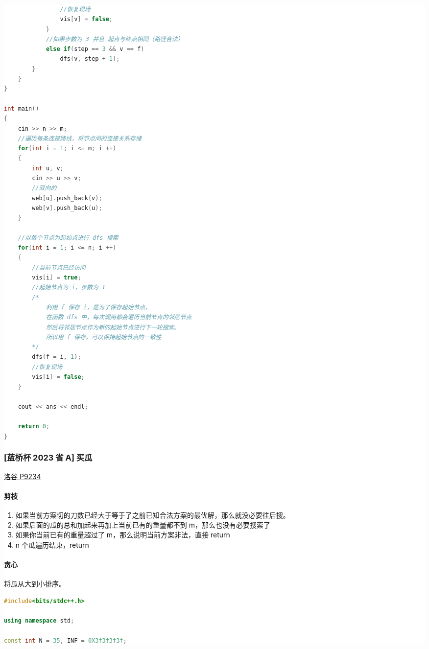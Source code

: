 ```c++
                //恢复现场
                vis[v] = false;
            }
            //如果步数为 3 并且 起点与终点相同（路径合法）
            else if(step == 3 && v == f)
                dfs(v, step + 1);
        }
    }
}

int main()
{
    cin >> n >> m;
    //遍历每条连接路线，将节点间的连接关系存储
    for(int i = 1; i <= m; i ++)
    {
        int u, v;
        cin >> u >> v;
        //双向的
        web[u].push_back(v);
        web[v].push_back(u);
    }

    //以每个节点为起始点进行 dfs 搜索
    for(int i = 1; i <= n; i ++)
    {
        //当前节点已经访问
        vis[i] = true;
        //起始节点为 i，步数为 1
        /*
            利用 f 保存 i，是为了保存起始节点，
            在函数 dfs 中，每次调用都会遍历当前节点的邻居节点
            然后将邻居节点作为新的起始节点进行下一轮搜索。
            所以用 f 保存，可以保持起始节点的一致性
        */
        dfs(f = i, 1);
        //恢复现场
        vis[i] = false;
    }

    cout << ans << endl;
    
    return 0;
}
```

### [蓝桥杯 2023 省 A] 买瓜
[洛谷 P9234](https://www.luogu.com.cn/problem/P9234)
#### 剪枝
1. 如果当前方案切的刀数已经大于等于了之前已知合法方案的最优解，那么就没必要往后搜。
2. 如果后面的瓜的总和加起来再加上当前已有的重量都不到 m，那么也没有必要搜索了
3. 如果你当前已有的重量超过了 m，那么说明当前方案非法，直接 return 
4. n 个瓜遍历结束，return 
#### 贪心
将瓜从大到小排序。
```cpp
#include<bits/stdc++.h>

using namespace std;

const int N = 35, INF = 0X3f3f3f3f;

```